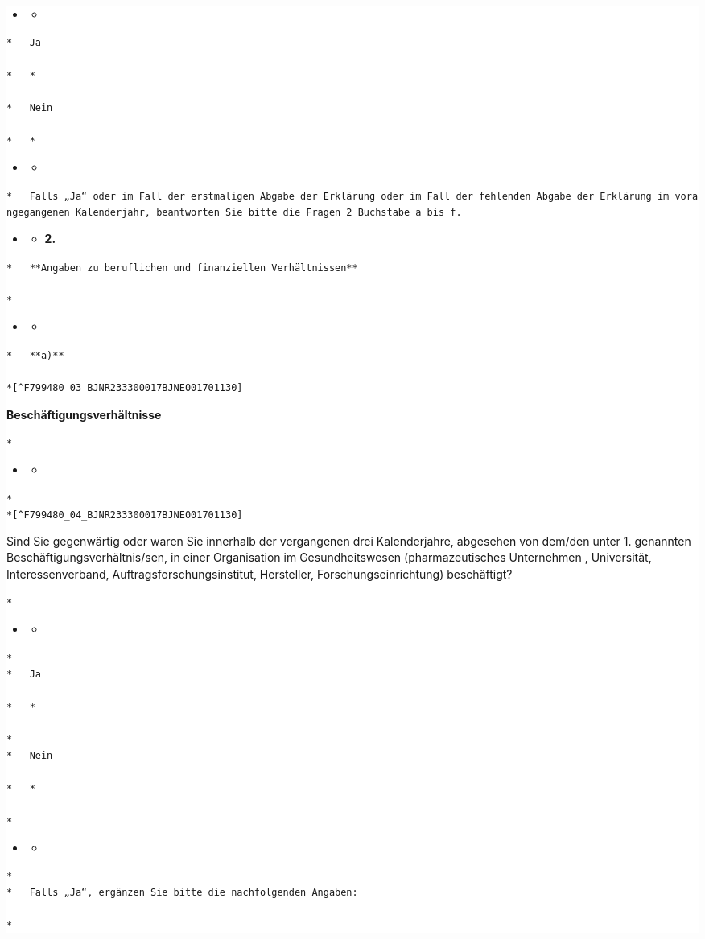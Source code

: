 
*    *
    *   Ja

    *   *

    *   Nein

    *   *


*    *
    *   Falls „Ja“ oder im Fall der erstmaligen Abgabe der Erklärung oder im Fall der fehlenden Abgabe der Erklärung im vorangegangenen Kalenderjahr, beantworten Sie bitte die Fragen 2 Buchstabe a bis f.




*    *   **2.**

    *   **Angaben zu beruflichen und finanziellen Verhältnissen**

    *

*    *
    *   **a)**

    *[^F799480_03_BJNR233300017BJNE001701130]
   **Beschäftigungsverhältnisse**

    *

*    *
    *
    *[^F799480_04_BJNR233300017BJNE001701130]
   Sind Sie gegenwärtig oder waren Sie innerhalb der vergangenen drei Kalenderjahre, abgesehen von dem/den unter 1. genannten Beschäftigungsverhältnis/sen, in einer Organisation im Gesundheitswesen (pharmazeutisches Unternehmen
        , Universität, Interessenverband, Auftragsforschungsinstitut, Hersteller, Forschungseinrichtung) beschäftigt?

    *

*    *
    *
    *   Ja

    *   *

    *
    *   Nein

    *   *

    *

*    *
    *
    *   Falls „Ja“, ergänzen Sie bitte die nachfolgenden Angaben:

    *


[^BJNR233300017_01]:     Diese Verordnung dient der Durchführung der Verordnung (EU) Nr. 536/2014 des Europäischen Parlaments und des Rates vom 16. April 2014 über klinische Prüfungen mit Humanarzneimitteln und zur Aufhebung der Richtlinie 2001/20/EG (ABl. L 158 vom 27.5.2014, S. 1; L 311 vom 17.11.2016, S. 25).
[^F799480_03_BJNR233300017BJNE001701130]:     Pharmazeutisches Unternehmen ist jede natürliche oder juristische Person oder Personengesellschaft, die Arzneimittel erforscht, entwickelt, herstellt, in Verkehr bringt oder vertreibt. Dies schließt Unternehmen ein, auf die durch Vertrag Tätigkeiten im Zusammenhang mit der Erforschung, Entwicklung, Herstellung, dem Inverkehrbringen und der Bereitstellung von Arzneimitteln übertragen werden.
[^F799480_04_BJNR233300017BJNE001701130]:     Beratungsverhältnis meint jede beratende Tätigkeit ungeachtet ihrer vertraglichen Grundlage und ihrer Vergütung.
[^F799480_05_BJNR233300017BJNE001701130]:     Davon unberührt bleiben gesetzliche Ansprüche auf die Herausgabe von Informationen.